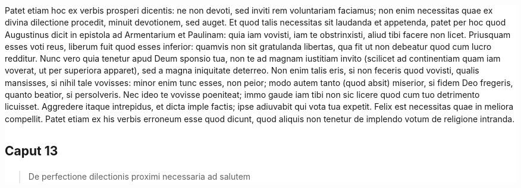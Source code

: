 Patet etiam hoc ex verbis prosperi dicentis: ne non devoti, sed inviti rem voluntariam faciamus; non enim necessitas quae ex divina dilectione procedit, minuit devotionem, sed auget. Et quod talis necessitas sit laudanda et appetenda, patet per hoc quod Augustinus dicit in epistola ad Armentarium et Paulinam: quia iam vovisti, iam te obstrinxisti, aliud tibi facere non licet. Priusquam esses voti reus, liberum fuit quod esses inferior: quamvis non sit gratulanda libertas, qua fit ut non debeatur quod cum lucro redditur. Nunc vero quia tenetur apud Deum sponsio tua, non te ad magnam iustitiam invito (scilicet ad continentiam quam iam voverat, ut per superiora apparet), sed a magna iniquitate deterreo. Non enim talis eris, si non feceris quod vovisti, qualis mansisses, si nihil tale vovisses: minor enim tunc esses, non peior; modo autem tanto (quod absit) miserior, si fidem Deo fregeris, quanto beatior, si persolveris. Nec ideo te vovisse poeniteat; immo gaude iam tibi non sic licere quod cum tuo detrimento licuisset. Aggredere itaque intrepidus, et dicta imple factis; ipse adiuvabit qui vota tua expetit. Felix est necessitas quae in meliora compellit. Patet etiam ex his verbis erroneum esse quod dicunt, quod aliquis non tenetur de implendo votum de religione intranda.

<h2>Caput 13</h2>

<blockquote>De perfectione dilectionis proximi necessaria ad salutem</blockquote>
